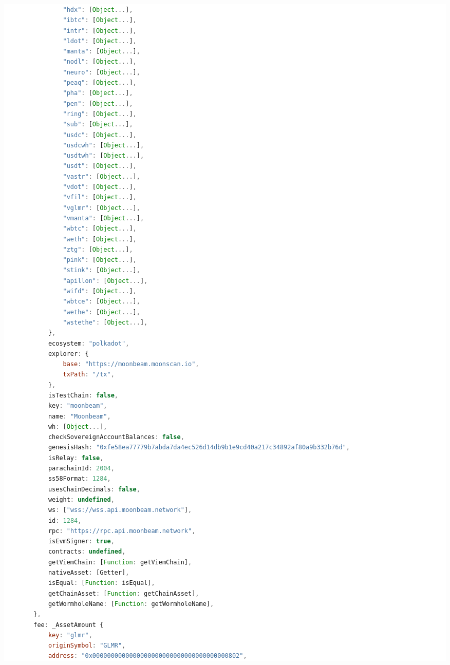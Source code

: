 ```js title="Example"
                "hdx": [Object...],
                "ibtc": [Object...],
                "intr": [Object...],
                "ldot": [Object...],
                "manta": [Object...],
                "nodl": [Object...],
                "neuro": [Object...],
                "peaq": [Object...],
                "pha": [Object...],
                "pen": [Object...],
                "ring": [Object...],
                "sub": [Object...],
                "usdc": [Object...],
                "usdcwh": [Object...],
                "usdtwh": [Object...],
                "usdt": [Object...],
                "vastr": [Object...],
                "vdot": [Object...],
                "vfil": [Object...],
                "vglmr": [Object...],
                "vmanta": [Object...],
                "wbtc": [Object...],
                "weth": [Object...],
                "ztg": [Object...],
                "pink": [Object...],
                "stink": [Object...],
                "apillon": [Object...],
                "wifd": [Object...],
                "wbtce": [Object...],
                "wethe": [Object...],
                "wstethe": [Object...],
            },
            ecosystem: "polkadot",
            explorer: {
                base: "https://moonbeam.moonscan.io",
                txPath: "/tx",
            },
            isTestChain: false,
            key: "moonbeam",
            name: "Moonbeam",
            wh: [Object...],
            checkSovereignAccountBalances: false,
            genesisHash: "0xfe58ea77779b7abda7da4ec526d14db9b1e9cd40a217c34892af80a9b332b76d",
            isRelay: false,
            parachainId: 2004,
            ss58Format: 1284,
            usesChainDecimals: false,
            weight: undefined,
            ws: ["wss://wss.api.moonbeam.network"],
            id: 1284,
            rpc: "https://rpc.api.moonbeam.network",
            isEvmSigner: true,
            contracts: undefined,
            getViemChain: [Function: getViemChain],
            nativeAsset: [Getter],
            isEqual: [Function: isEqual],
            getChainAsset: [Function: getChainAsset],
            getWormholeName: [Function: getWormholeName],
        },
        fee: _AssetAmount {
            key: "glmr",
            originSymbol: "GLMR",
            address: "0x0000000000000000000000000000000000000802",
```